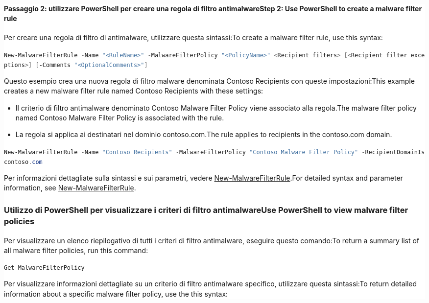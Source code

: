 #### <a name="step-2-use-powershell-to-create-a-malware-filter-rule"></a><span data-ttu-id="385c8-229">Passaggio 2: utilizzare PowerShell per creare una regola di filtro antimalware</span><span class="sxs-lookup"><span data-stu-id="385c8-229">Step 2: Use PowerShell to create a malware filter rule</span></span>

<span data-ttu-id="385c8-230">Per creare una regola di filtro di antimalware, utilizzare questa sintassi:</span><span class="sxs-lookup"><span data-stu-id="385c8-230">To create a malware filter rule, use this syntax:</span></span>

```PowerShell
New-MalwareFilterRule -Name "<RuleName>" -MalwareFilterPolicy "<PolicyName>" <Recipient filters> [<Recipient filter exceptions>] [-Comments "<OptionalComments>"]
```

<span data-ttu-id="385c8-231">Questo esempio crea una nuova regola di filtro malware denominata Contoso Recipients con queste impostazioni:</span><span class="sxs-lookup"><span data-stu-id="385c8-231">This example creates a new malware filter rule named Contoso Recipients with these settings:</span></span>

- <span data-ttu-id="385c8-232">Il criterio di filtro antimalware denominato Contoso Malware Filter Policy viene associato alla regola.</span><span class="sxs-lookup"><span data-stu-id="385c8-232">The malware filter policy named Contoso Malware Filter Policy is associated with the rule.</span></span>

- <span data-ttu-id="385c8-233">La regola si applica ai destinatari nel dominio contoso.com.</span><span class="sxs-lookup"><span data-stu-id="385c8-233">The rule applies to recipients in the contoso.com domain.</span></span>

```PowerShell
New-MalwareFilterRule -Name "Contoso Recipients" -MalwareFilterPolicy "Contoso Malware Filter Policy" -RecipientDomainIs contoso.com
```

<span data-ttu-id="385c8-234">Per informazioni dettagliate sulla sintassi e sui parametri, vedere [New-MalwareFilterRule](https://docs.microsoft.com/powershell/module/exchange/antispam-antimalware/new-malwarefilterrule).</span><span class="sxs-lookup"><span data-stu-id="385c8-234">For detailed syntax and parameter information, see [New-MalwareFilterRule](https://docs.microsoft.com/powershell/module/exchange/antispam-antimalware/new-malwarefilterrule).</span></span>

### <a name="use-powershell-to-view-malware-filter-policies"></a><span data-ttu-id="385c8-235">Utilizzo di PowerShell per visualizzare i criteri di filtro antimalware</span><span class="sxs-lookup"><span data-stu-id="385c8-235">Use PowerShell to view malware filter policies</span></span>

<span data-ttu-id="385c8-236">Per visualizzare un elenco riepilogativo di tutti i criteri di filtro antimalware, eseguire questo comando:</span><span class="sxs-lookup"><span data-stu-id="385c8-236">To return a summary list of all malware filter policies, run this command:</span></span>

```PowerShell
Get-MalwareFilterPolicy
```

<span data-ttu-id="385c8-237">Per visualizzare informazioni dettagliate su un criterio di filtro antimalware specifico, utilizzare questa sintassi:</span><span class="sxs-lookup"><span data-stu-id="385c8-237">To return detailed information about a specific malware filter policy, use the this syntax:</span></span>
